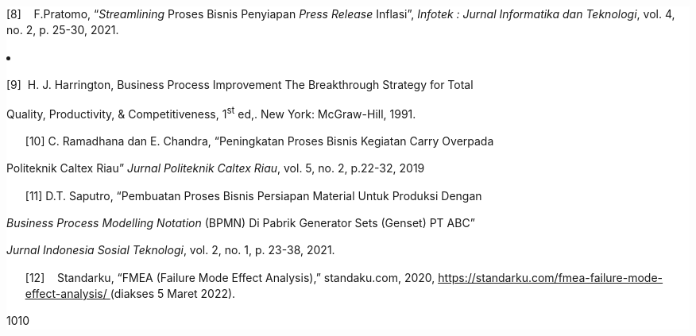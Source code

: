 <p><span class="font0">[8] &nbsp;&nbsp;&nbsp;F.Pratomo, “</span><span class="font0" style="font-style:italic;">Streamlining</span><span class="font0"> Proses Bisnis Penyiapan </span><span class="font0" style="font-style:italic;">Press Release</span><span class="font0"> Inflasi”, </span><span class="font0" style="font-style:italic;">Infotek : Jurnal Informatika dan Teknologi</span><span class="font0">, vol. 4, no. 2, p. 25-30, 2021.</span></p></li>
<li>
<p><span class="font0">[9] &nbsp;H. J. Harrington, Business Process Improvement The Breakthrough Strategy for Total</span></p></li></ul>
<p><span class="font0">Quality, Productivity, &amp;&nbsp;Competitiveness, 1<sup>st</sup> ed,. New York: McGraw-Hill, 1991.</span></p>
<ul style="list-style:none;"><li>
<p><span class="font0">[10] C. Ramadhana dan E. Chandra, “Peningkatan Proses Bisnis Kegiatan Carry Overpada</span></p></li></ul>
<p><span class="font0">Politeknik Caltex Riau” </span><span class="font0" style="font-style:italic;">Jurnal Politeknik Caltex Riau</span><span class="font0">, vol. 5, no. 2, p.22-32, 2019</span></p>
<ul style="list-style:none;"><li>
<p><span class="font0">[11] D.T. Saputro, “Pembuatan Proses Bisnis Persiapan Material Untuk Produksi Dengan</span></p></li></ul>
<p><span class="font0" style="font-style:italic;">Business Process Modelling Notation</span><span class="font0"> (BPMN) Di Pabrik Generator Sets (Genset) PT ABC”</span></p>
<p><span class="font0" style="font-style:italic;">Jurnal Indonesia Sosial Teknologi</span><span class="font0">, vol. 2, no. 1, p. 23-38, 2021.</span></p>
<ul style="list-style:none;"><li>
<p><span class="font0">[12] &nbsp;&nbsp;&nbsp;Standarku, “FMEA (Failure Mode Effect Analysis),” standaku.com, 2020, </span><a href="https://standarku.com/fmea-failure-mode-effect-analysis/"><span class="font0" style="text-decoration:underline;">https://standarku.com/fmea-failure-mode-effect-analysis/</span><span class="font0"> </span></a><span class="font0">(diakses 5 Maret 2022).</span></p></li></ul>
<p><span class="font0">1010</span></p>